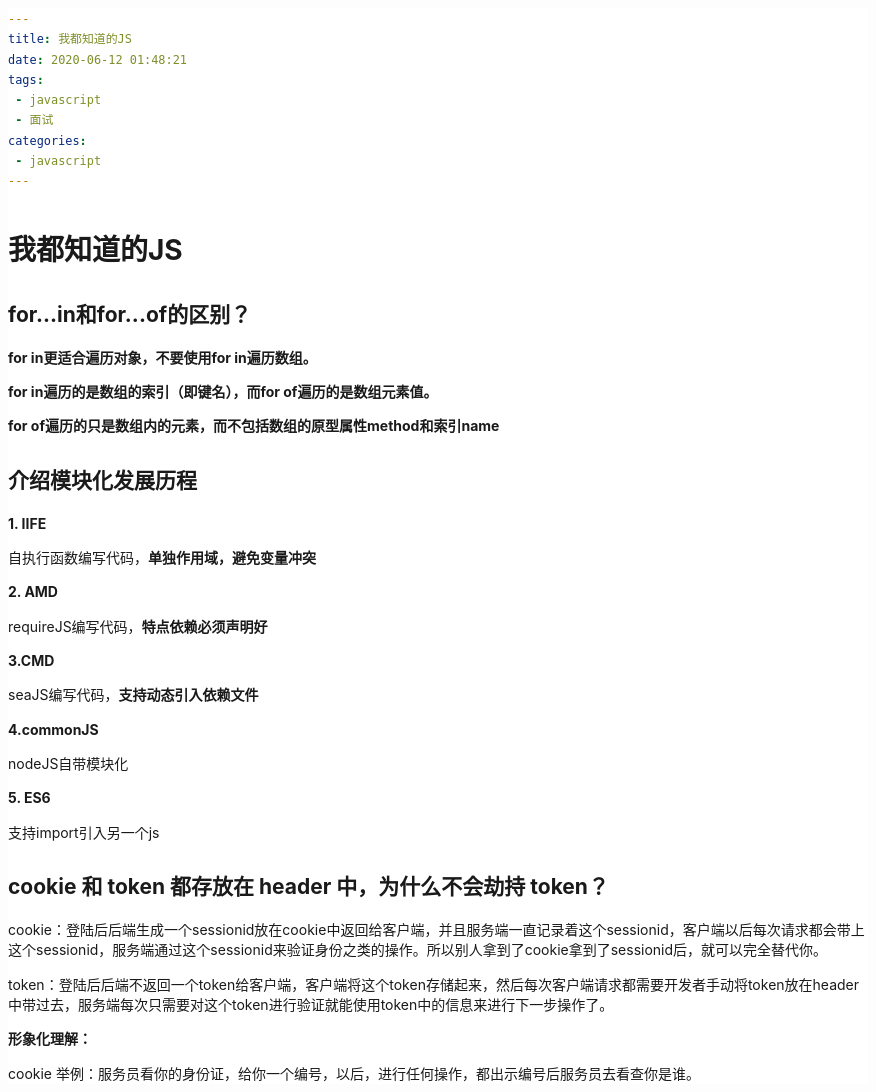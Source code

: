 ```yaml
---
title: 我都知道的JS
date: 2020-06-12 01:48:21
tags:
 - javascript
 - 面试
categories: 
 - javascript
---
```

# 我都知道的JS  

## for...in和for...of的区别？  

**for in更适合遍历对象，不要使用for in遍历数组。**

**for in遍历的是数组的索引（即键名），而for of遍历的是数组元素值。**

**for of遍历的只是数组内的元素，而不包括数组的原型属性method和索引name**

## 介绍模块化发展历程

**1. IIFE**

自执行函数编写代码，**单独作用域，避免变量冲突**

**2. AMD**

requireJS编写代码，**特点依赖必须声明好**

**3.CMD**

seaJS编写代码，**支持动态引入依赖文件**

**4.commonJS**

nodeJS自带模块化

**5. ES6**

支持import引入另一个js

## cookie 和 token 都存放在 header 中，为什么不会劫持 token？

cookie：登陆后后端生成一个sessionid放在cookie中返回给客户端，并且服务端一直记录着这个sessionid，客户端以后每次请求都会带上这个sessionid，服务端通过这个sessionid来验证身份之类的操作。所以别人拿到了cookie拿到了sessionid后，就可以完全替代你。

token：登陆后后端不返回一个token给客户端，客户端将这个token存储起来，然后每次客户端请求都需要开发者手动将token放在header中带过去，服务端每次只需要对这个token进行验证就能使用token中的信息来进行下一步操作了。

**形象化理解：**

cookie
举例：服务员看你的身份证，给你一个编号，以后，进行任何操作，都出示编号后服务员去看查你是谁。
